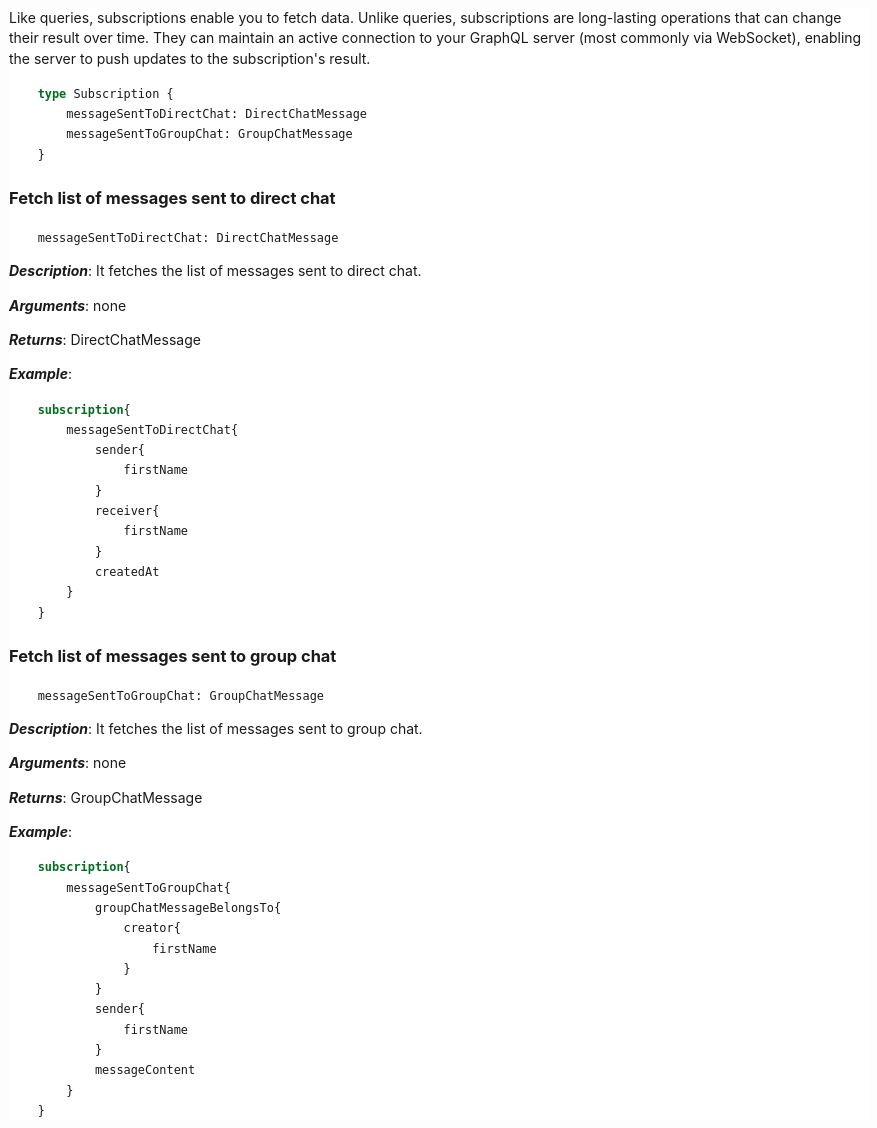Like queries, subscriptions enable you to fetch data. Unlike queries, subscriptions are long-lasting operations that can change their result over time. They can maintain an active connection to your GraphQL server (most commonly via WebSocket), enabling the server to push updates to the subscription's result.

```graphql
    type Subscription {
        messageSentToDirectChat: DirectChatMessage
        messageSentToGroupChat: GroupChatMessage
    }
```
### Fetch list of messages sent to direct chat

```graphql
    messageSentToDirectChat: DirectChatMessage
```

***Description***: It fetches the list of messages sent to direct chat.

***Arguments***:
none

***Returns***: DirectChatMessage

***Example***:
```graphql
    subscription{
        messageSentToDirectChat{
            sender{
                firstName
            }
            receiver{
                firstName
            }
            createdAt
        }
    }
```
### Fetch list of messages sent to group chat

```graphql
    messageSentToGroupChat: GroupChatMessage
```
***Description***: It fetches the list of messages sent to group chat.

***Arguments***:
none

***Returns***: GroupChatMessage

***Example***:
```graphql
    subscription{
        messageSentToGroupChat{
            groupChatMessageBelongsTo{
                creator{
                    firstName
                }
            }
            sender{
                firstName
            }
            messageContent
        }
    }
```
